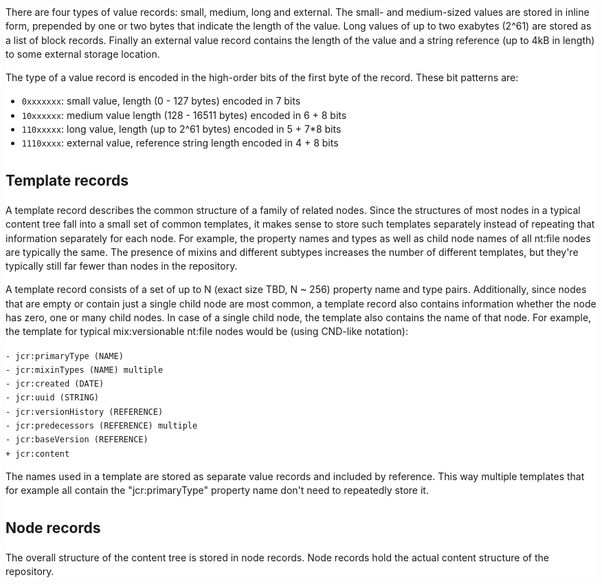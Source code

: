 There are four types of value records: small, medium, long and external.
The small- and medium-sized values are stored in inline form, prepended
by one or two bytes that indicate the length of the value. Long values
of up to two exabytes (2^61) are stored as a list of block records. Finally
an external value record contains the length of the value and a string
reference (up to 4kB in length) to some external storage location.

The type of a value record is encoded in the high-order bits of the first
byte of the record. These bit patterns are:

  * `0xxxxxxx`: small value, length (0 - 127 bytes) encoded in 7 bits
  * `10xxxxxx`: medium value length (128 - 16511 bytes) encoded in 6 + 8 bits
  * `110xxxxx`: long value, length (up to 2^61 bytes) encoded in 5 + 7*8 bits
  * `1110xxxx`: external value, reference string length encoded in 4 + 8 bits

Template records
----------------

A template record describes the common structure of a family of related
nodes. Since the structures of most nodes in a typical content tree fall
into a small set of common templates, it makes sense to store such templates
separately instead of repeating that information separately for each node.
For example, the property names and types as well as child node names of all
nt:file nodes are typically the same. The presence of mixins and different
subtypes increases the number of different templates, but they're typically
still far fewer than nodes in the repository.

A template record consists of a set of up to N (exact size TBD, N ~ 256)
property name and type pairs. Additionally, since nodes that are empty or
contain just a single child node are most common, a template record also
contains information whether the node has zero, one or many child nodes.
In case of a single child node, the template also contains the name of
that node. For example, the template for typical mix:versionable nt:file
nodes would be (using CND-like notation):

    - jcr:primaryType (NAME)
    - jcr:mixinTypes (NAME) multiple
    - jcr:created (DATE)
    - jcr:uuid (STRING)
    - jcr:versionHistory (REFERENCE)
    - jcr:predecessors (REFERENCE) multiple
    - jcr:baseVersion (REFERENCE)
    + jcr:content

The names used in a template are stored as separate value records and
included by reference. This way multiple templates that for example all
contain the "jcr:primaryType" property name don't need to repeatedly
store it.

Node records
------------

The overall structure of the content tree is stored in node records.
Node records hold the actual content structure of the repository.
